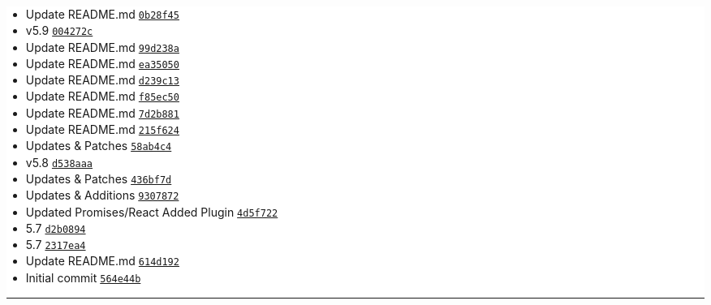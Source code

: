 - Update README.md [`0b28f45`](https://github.com/universalweb/Acid/commit/0b28f45a2dbf92cdd505fd969807f91b599d63b8)
- v5.9 [`004272c`](https://github.com/universalweb/Acid/commit/004272c7aed5edcb52e23944300f729afa8c1772)
- Update README.md [`99d238a`](https://github.com/universalweb/Acid/commit/99d238a795707895c047ddc7f6dda030d59aca58)
- Update README.md [`ea35050`](https://github.com/universalweb/Acid/commit/ea350506a698d2a0d7869e031656247bf9d5790c)
- Update README.md [`d239c13`](https://github.com/universalweb/Acid/commit/d239c13138a19cb04347dbdb65b1c531806baefb)
- Update README.md [`f85ec50`](https://github.com/universalweb/Acid/commit/f85ec50af1379af10119ddfac9cdfa5b4f3171e3)
- Update README.md [`7d2b881`](https://github.com/universalweb/Acid/commit/7d2b8811945cb2bb97e5f3d62c49773f894191fd)
- Update README.md [`215f624`](https://github.com/universalweb/Acid/commit/215f624e3912f421f6eae8426387bfd6d204c096)
- Updates & Patches [`58ab4c4`](https://github.com/universalweb/Acid/commit/58ab4c46f5d1cc381263d2b529748b95cb1602a7)
- v5.8 [`d538aaa`](https://github.com/universalweb/Acid/commit/d538aaaa7a8b678580c3f6712d0bbcde4e530420)
- Updates & Patches [`436bf7d`](https://github.com/universalweb/Acid/commit/436bf7dc24d4b928916d182ed82a8dc8aa3bcd91)
- Updates & Additions [`9307872`](https://github.com/universalweb/Acid/commit/93078721ad07bd61db6588725cf5473858ce4ba3)
- Updated Promises/React Added Plugin [`4d5f722`](https://github.com/universalweb/Acid/commit/4d5f72213057227de049ee212d35b7c26efdc91f)
- 5.7 [`d2b0894`](https://github.com/universalweb/Acid/commit/d2b0894241b070c0d0a493a7c9ebd923e3eea66d)
- 5.7 [`2317ea4`](https://github.com/universalweb/Acid/commit/2317ea4c57f526e29932b594e14d4e3f17481a36)
- Update README.md [`614d192`](https://github.com/universalweb/Acid/commit/614d1921693d11632b2db5036cee1776dc0b4186)
- Initial commit [`564e44b`](https://github.com/universalweb/Acid/commit/564e44b4bcc6514dc6942417b3666e92108ce2ea)

---

